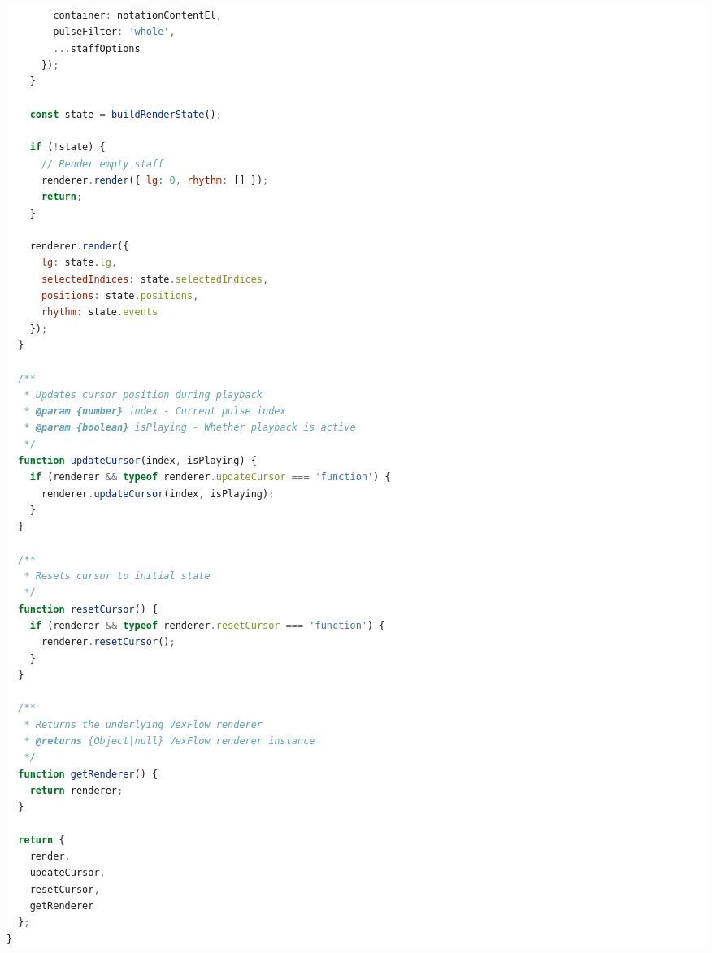 ```javascript
        container: notationContentEl,
        pulseFilter: 'whole',
        ...staffOptions
      });
    }

    const state = buildRenderState();

    if (!state) {
      // Render empty staff
      renderer.render({ lg: 0, rhythm: [] });
      return;
    }

    renderer.render({
      lg: state.lg,
      selectedIndices: state.selectedIndices,
      positions: state.positions,
      rhythm: state.events
    });
  }

  /**
   * Updates cursor position during playback
   * @param {number} index - Current pulse index
   * @param {boolean} isPlaying - Whether playback is active
   */
  function updateCursor(index, isPlaying) {
    if (renderer && typeof renderer.updateCursor === 'function') {
      renderer.updateCursor(index, isPlaying);
    }
  }

  /**
   * Resets cursor to initial state
   */
  function resetCursor() {
    if (renderer && typeof renderer.resetCursor === 'function') {
      renderer.resetCursor();
    }
  }

  /**
   * Returns the underlying VexFlow renderer
   * @returns {Object|null} VexFlow renderer instance
   */
  function getRenderer() {
    return renderer;
  }

  return {
    render,
    updateCursor,
    resetCursor,
    getRenderer
  };
}
```
